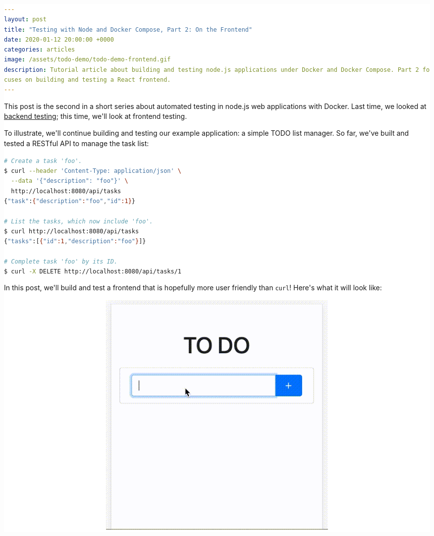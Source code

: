 ```yaml
---
layout: post
title: "Testing with Node and Docker Compose, Part 2: On the Frontend"
date: 2020-01-12 20:00:00 +0000
categories: articles
image: /assets/todo-demo/todo-demo-frontend.gif
description: Tutorial article about building and testing node.js applications under Docker and Docker Compose. Part 2 focuses on building and testing a React frontend.
---
```


This post is the second in a short series about automated testing in node.js web applications with Docker. Last time, we looked at [backend testing](/articles/2019/10/19/testing-node-docker-compose-backend.html); this time, we'll look at frontend testing.

To illustrate, we'll continue building and testing our example application: a simple TODO list manager. So far, we've built and tested a RESTful API to manage the task list:

```sh
# Create a task 'foo'.
$ curl --header 'Content-Type: application/json' \
  --data '{"description": "foo"}' \
  http://localhost:8080/api/tasks
{"task":{"description":"foo","id":1}}

# List the tasks, which now include 'foo'.
$ curl http://localhost:8080/api/tasks
{"tasks":[{"id":1,"description":"foo"}]}

# Complete task 'foo' by its ID.
$ curl -X DELETE http://localhost:8080/api/tasks/1
```

In this post, we'll build and test a frontend that is hopefully more user friendly than `curl`! Here's what it will look like:

<p align="center">
  <a href="/assets/todo-demo/todo-demo-frontend.gif"><img src="/assets/todo-demo/todo-demo-frontend.gif" alt="Create some todos and complete them" style="max-width: 448px;"></a>
</p>


[^dev-dependencies]: This Dockerfile copies the backend dev dependencies (in addition to the runtime dependencies) into the production image. If you would rather not do this, it can be avoided by adding an additional `build-backend` step that installs only the production dependencies. However, because the Dockerfile is already quite long, I'll leave this as an exercise for the reader.
[^cdn]: This approach of bundling the single latest version of the frontend in the production is very clean and container-y and works well at small scale. However, assuming webpack is set up to use asset hashing, you can easily get into a situation where changes to the frontend will result in 404s on assets during or soon after a deploy, because clients are asking for old versions of assets that aren't in the new image. There are a few ways to fix this:
[^coverage]: This article is long enough without also talking about measuring code coverage, but I think it is a good thing to do. Here it's simple enough to see which tests cover which code, but in a larger application it is often less clear. Code coverage is particularly helpful when the time comes to optimize the test suite. The process of identifying redundant tests or those that add little coverage relative to their running times can then be quantified and to some extent automated. It can also help identify dead code to be deleted.